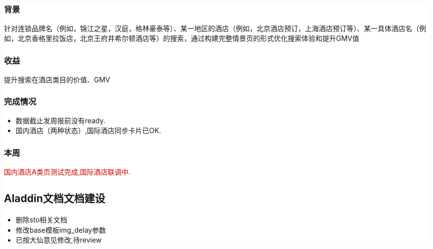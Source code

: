 ### 背景

针对连锁品牌名（例如，锦江之星，汉庭，格林豪泰等）、某一地区的酒店（例如，北京酒店预订，上海酒店预订等）、某一具体酒店名（例如，北京香格里拉饭店，北京王府井希尔顿酒店等）的搜索，通过构建完整情景页的形式优化搜索体验和提升GMV值

### 收益

提升搜索在酒店类目的价值、GMV

### 完成情况

- 数据截止发周报前没有ready.
- 国内酒店（两种状态）,国际酒店同步卡片已OK.

### 本周

<span style="color:#c00">国内酒店A类页测试完成,国际酒店联调中.</span>

## Aladdin文档文档建设

- 删除sto相关文档
- 修改base模板img_delay参数
- 已按大仙意见修改,待review